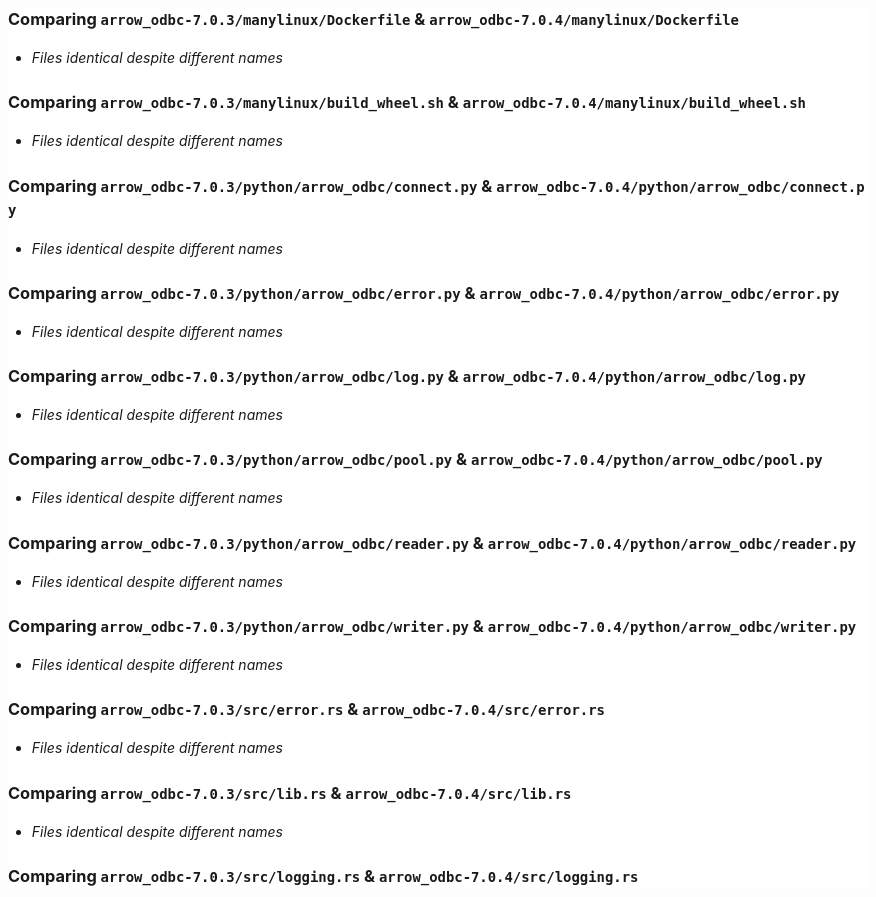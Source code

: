 ### Comparing `arrow_odbc-7.0.3/manylinux/Dockerfile` & `arrow_odbc-7.0.4/manylinux/Dockerfile`

 * *Files identical despite different names*

### Comparing `arrow_odbc-7.0.3/manylinux/build_wheel.sh` & `arrow_odbc-7.0.4/manylinux/build_wheel.sh`

 * *Files identical despite different names*

### Comparing `arrow_odbc-7.0.3/python/arrow_odbc/connect.py` & `arrow_odbc-7.0.4/python/arrow_odbc/connect.py`

 * *Files identical despite different names*

### Comparing `arrow_odbc-7.0.3/python/arrow_odbc/error.py` & `arrow_odbc-7.0.4/python/arrow_odbc/error.py`

 * *Files identical despite different names*

### Comparing `arrow_odbc-7.0.3/python/arrow_odbc/log.py` & `arrow_odbc-7.0.4/python/arrow_odbc/log.py`

 * *Files identical despite different names*

### Comparing `arrow_odbc-7.0.3/python/arrow_odbc/pool.py` & `arrow_odbc-7.0.4/python/arrow_odbc/pool.py`

 * *Files identical despite different names*

### Comparing `arrow_odbc-7.0.3/python/arrow_odbc/reader.py` & `arrow_odbc-7.0.4/python/arrow_odbc/reader.py`

 * *Files identical despite different names*

### Comparing `arrow_odbc-7.0.3/python/arrow_odbc/writer.py` & `arrow_odbc-7.0.4/python/arrow_odbc/writer.py`

 * *Files identical despite different names*

### Comparing `arrow_odbc-7.0.3/src/error.rs` & `arrow_odbc-7.0.4/src/error.rs`

 * *Files identical despite different names*

### Comparing `arrow_odbc-7.0.3/src/lib.rs` & `arrow_odbc-7.0.4/src/lib.rs`

 * *Files identical despite different names*

### Comparing `arrow_odbc-7.0.3/src/logging.rs` & `arrow_odbc-7.0.4/src/logging.rs`
